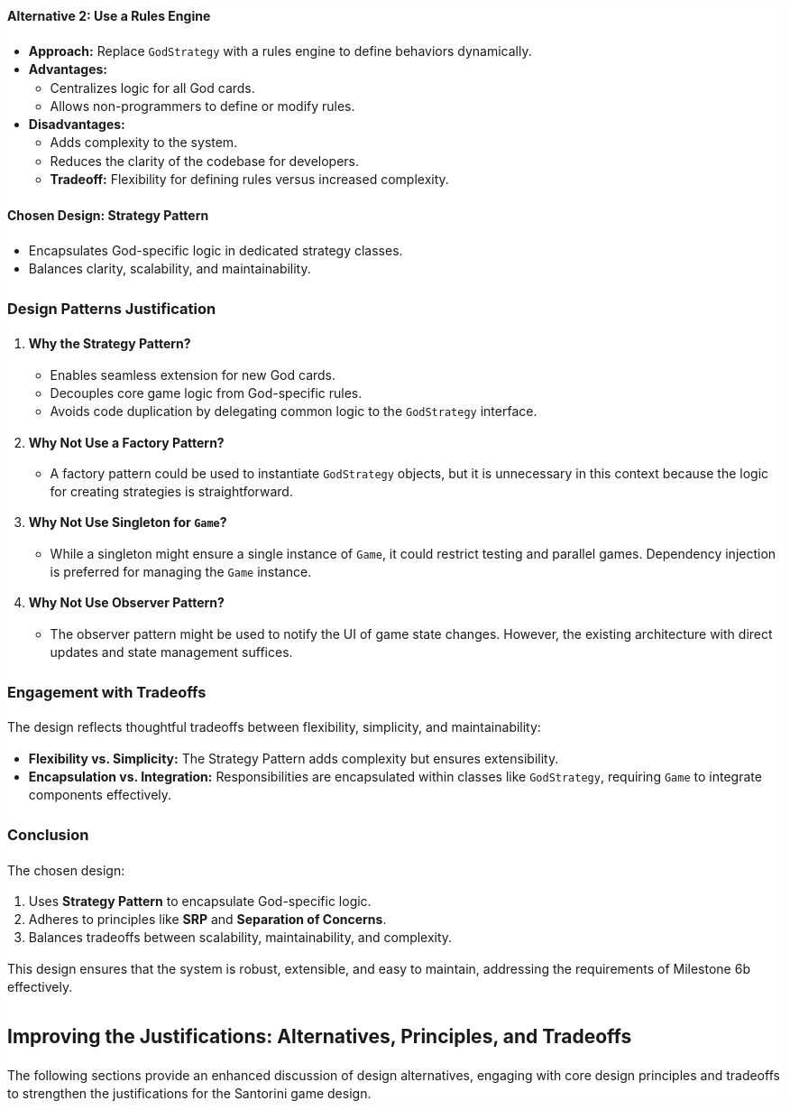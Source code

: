 #### **Alternative 2: Use a Rules Engine**
- **Approach:** Replace `GodStrategy` with a rules engine to define behaviors dynamically.
- **Advantages:**
  - Centralizes logic for all God cards.
  - Allows non-programmers to define or modify rules.
- **Disadvantages:**
  - Adds complexity to the system.
  - Reduces the clarity of the codebase for developers.
  - **Tradeoff:** Flexibility for defining rules versus increased complexity.

#### **Chosen Design: Strategy Pattern**
- Encapsulates God-specific logic in dedicated strategy classes.
- Balances clarity, scalability, and maintainability.

### **Design Patterns Justification**

1. **Why the Strategy Pattern?**
   - Enables seamless extension for new God cards.
   - Decouples core game logic from God-specific rules.
   - Avoids code duplication by delegating common logic to the `GodStrategy` interface.

2. **Why Not Use a Factory Pattern?**
   - A factory pattern could be used to instantiate `GodStrategy` objects, but it is unnecessary in this context because the logic for creating strategies is straightforward.

3. **Why Not Use Singleton for `Game`?**
   - While a singleton might ensure a single instance of `Game`, it could restrict testing and parallel games. Dependency injection is preferred for managing the `Game` instance.

4. **Why Not Use Observer Pattern?**
   - The observer pattern might be used to notify the UI of game state changes. However, the existing architecture with direct updates and state management suffices.

### **Engagement with Tradeoffs**
The design reflects thoughtful tradeoffs between flexibility, simplicity, and maintainability:
- **Flexibility vs. Simplicity:** The Strategy Pattern adds complexity but ensures extensibility.
- **Encapsulation vs. Integration:** Responsibilities are encapsulated within classes like `GodStrategy`, requiring `Game` to integrate components effectively.

### **Conclusion**
The chosen design:
1. Uses **Strategy Pattern** to encapsulate God-specific logic.
2. Adheres to principles like **SRP** and **Separation of Concerns**.
3. Balances tradeoffs between scalability, maintainability, and complexity.

This design ensures that the system is robust, extensible, and easy to maintain, addressing the requirements of Milestone 6b effectively.

## Improving the Justifications: Alternatives, Principles, and Tradeoffs

The following sections provide an enhanced discussion of design alternatives, engaging with core design principles and tradeoffs to strengthen the justifications for the Santorini game design.
